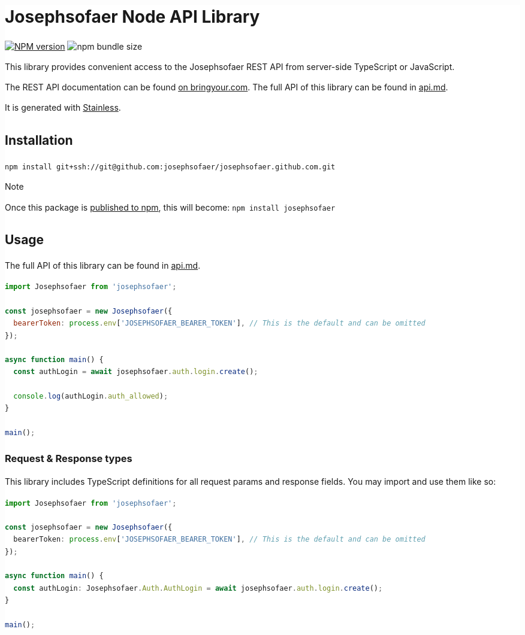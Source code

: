 # Josephsofaer Node API Library

[![NPM version](https://img.shields.io/npm/v/josephsofaer.svg)](https://npmjs.org/package/josephsofaer) ![npm bundle size](https://img.shields.io/bundlephobia/minzip/josephsofaer)

This library provides convenient access to the Josephsofaer REST API from server-side TypeScript or JavaScript.

The REST API documentation can be found [on bringyour.com](https://bringyour.com). The full API of this library can be found in [api.md](api.md).

It is generated with [Stainless](https://www.stainlessapi.com/).

## Installation

```sh
npm install git+ssh://git@github.com:josephsofaer/josephsofaer.github.com.git
```

> [!NOTE]
> Once this package is [published to npm](https://app.stainlessapi.com/docs/guides/publish), this will become: `npm install josephsofaer`

## Usage

The full API of this library can be found in [api.md](api.md).


```js
import Josephsofaer from 'josephsofaer';

const josephsofaer = new Josephsofaer({
  bearerToken: process.env['JOSEPHSOFAER_BEARER_TOKEN'], // This is the default and can be omitted
});

async function main() {
  const authLogin = await josephsofaer.auth.login.create();

  console.log(authLogin.auth_allowed);
}

main();
```

### Request & Response types

This library includes TypeScript definitions for all request params and response fields. You may import and use them like so:


```ts
import Josephsofaer from 'josephsofaer';

const josephsofaer = new Josephsofaer({
  bearerToken: process.env['JOSEPHSOFAER_BEARER_TOKEN'], // This is the default and can be omitted
});

async function main() {
  const authLogin: Josephsofaer.Auth.AuthLogin = await josephsofaer.auth.login.create();
}

main();
```
